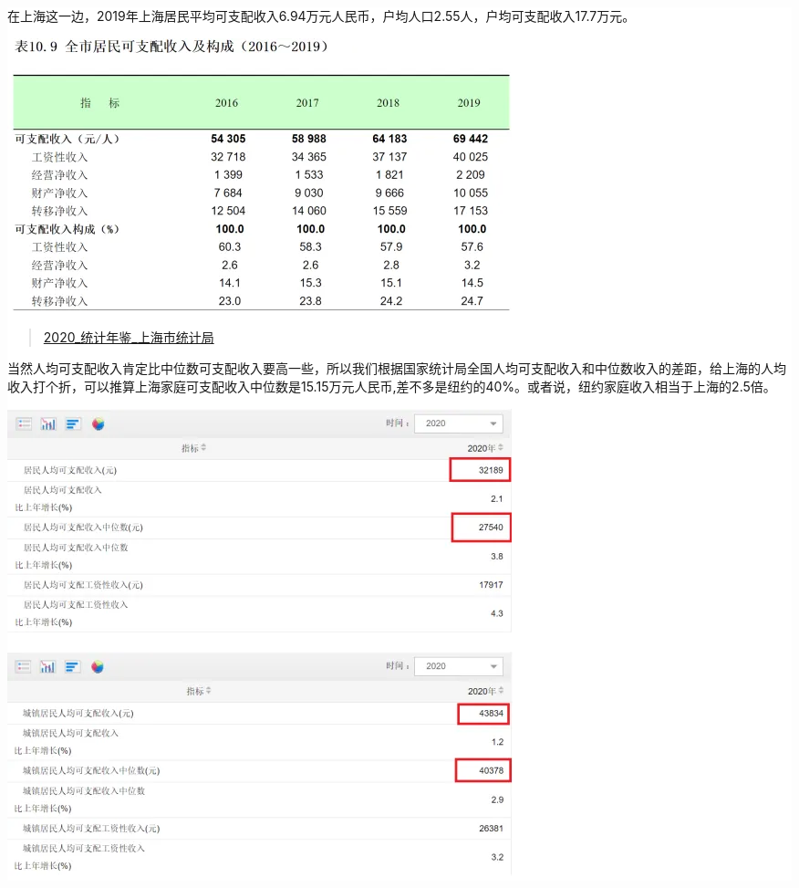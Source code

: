 
在上海这一边，2019年上海居民平均可支配收入6.94万元人民币，户均人口2.55人，户均可支配收入17.7万元。



![](/images/btnews/btnews/0301_0400/0396/70dbd63c-b757-433e-979e-5ab0d151cdad.webp)




> [2020_统计年鉴_上海市统计局](http://tjj.sh.gov.cn/tjnj/20210303/2abf188275224739bd5bce9bf128aca8.html)






当然人均可支配收入肯定比中位数可支配收入要高一些，所以我们根据国家统计局全国人均可支配收入和中位数收入的差距，给上海的人均收入打个折，可以推算上海家庭可支配收入中位数是15.15万元人民币,差不多是纽约的40%。或者说，纽约家庭收入相当于上海的2.5倍。



![](/images/btnews/btnews/0301_0400/0396/4253e53a-a2bd-4b8f-a62d-5afb0088233b.webp)





![](/images/btnews/btnews/0301_0400/0396/7d7bf98d-ff88-484c-ba0d-802300197806.webp)

